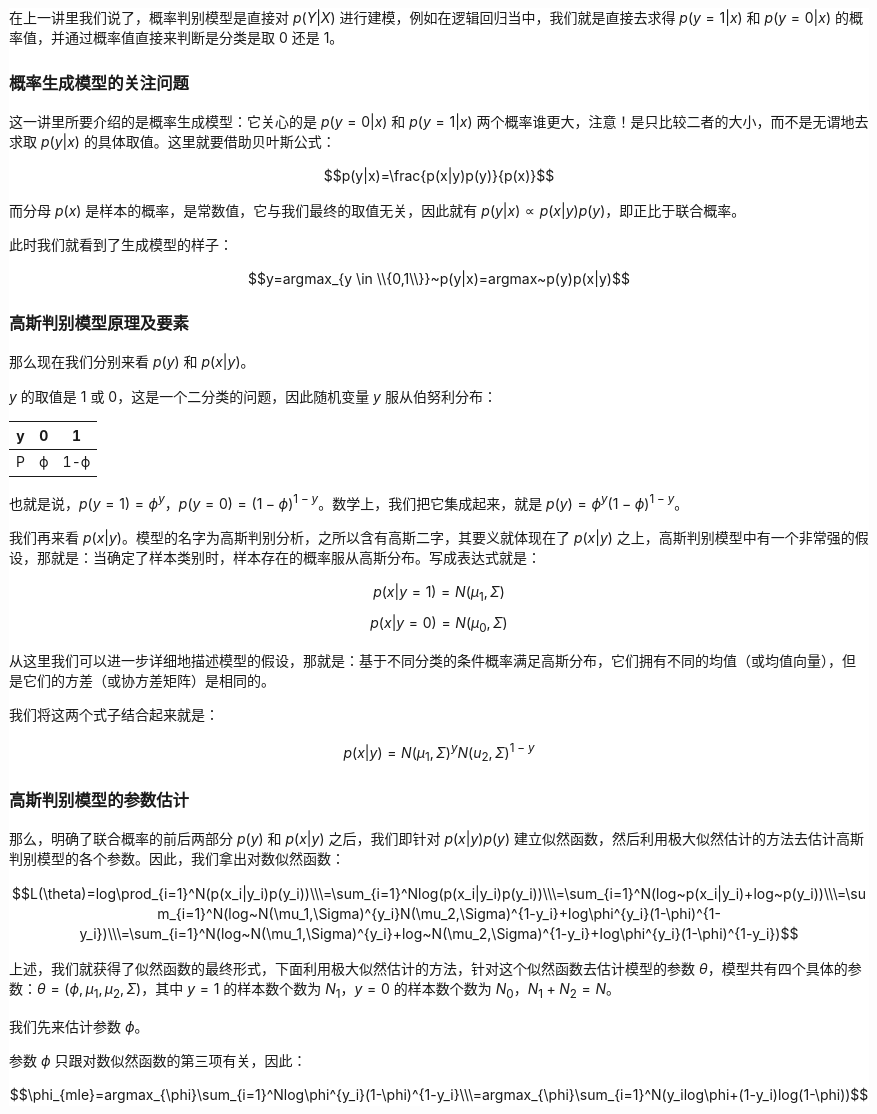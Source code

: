 在上一讲里我们说了，概率判别模型是直接对 $p(Y|X)$ 进行建模，例如在逻辑回归当中，我们就是直接去求得 $p(y=1|x)$ 和 $p(y=0|x)$
的概率值，并通过概率值直接来判断是分类是取 0 还是 1。

### 概率生成模型的关注问题

这一讲里所要介绍的是概率生成模型：它关心的是 $p(y=0|x)$ 和 $p(y=1|x)$ 两个概率谁更大，注意！是只比较二者的大小，而不是无谓地去求取
$p(y|x)$ 的具体取值。这里就要借助贝叶斯公式：

$$p(y|x)=\frac{p(x|y)p(y)}{p(x)}$$

而分母 $p(x)$ 是样本的概率，是常数值，它与我们最终的取值无关，因此就有 $p(y|x)\propto p(x|y)p(y)$，即正比于联合概率。

此时我们就看到了生成模型的样子：

$$y=argmax_{y \in \\{0,1\\}}~p(y|x)=argmax~p(y)p(x|y)$$

### 高斯判别模型原理及要素

那么现在我们分别来看 $p(y)$ 和 $p(x|y)$。

$y$ 的取值是 1 或 0，这是一个二分类的问题，因此随机变量 $y$ 服从伯努利分布：

y | 0 | 1  
---|---|---  
P | ϕ | 1-ϕ  
  
也就是说，$p(y=1)=\phi^y$，$p(y=0)=(1-\phi)^{1-y}$。数学上，我们把它集成起来，就是
$p(y)=\phi^y(1-\phi)^{1-y}$。

我们再来看 $p(x|y)$。模型的名字为高斯判别分析，之所以含有高斯二字，其要义就体现在了 $p(x|y)$
之上，高斯判别模型中有一个非常强的假设，那就是：当确定了样本类别时，样本存在的概率服从高斯分布。写成表达式就是：

$$p(x|y=1) =N(\mu_1,\Sigma)$$$$p(x|y=0)=N(\mu_0,\Sigma)$$

从这里我们可以进一步详细地描述模型的假设，那就是：基于不同分类的条件概率满足高斯分布，它们拥有不同的均值（或均值向量），但是它们的方差（或协方差矩阵）是相同的。

我们将这两个式子结合起来就是：

$$p(x|y)=N(\mu_1,\Sigma)^yN(u_2,\Sigma)^{1-y}$$

### 高斯判别模型的参数估计

那么，明确了联合概率的前后两部分 $p(y)$ 和 $p(x|y)$ 之后，我们即针对 $p(x|y)p(y)$
建立似然函数，然后利用极大似然估计的方法去估计高斯判别模型的各个参数。因此，我们拿出对数似然函数：

$$L(\theta)=log\prod_{i=1}^N(p(x_i|y_i)p(y_i))\\\=\sum_{i=1}^Nlog(p(x_i|y_i)p(y_i))\\\=\sum_{i=1}^N(log~p(x_i|y_i)+log~p(y_i))\\\=\sum_{i=1}^N(log~N(\mu_1,\Sigma)^{y_i}N(\mu_2,\Sigma)^{1-y_i}+log\phi^{y_i}(1-\phi)^{1-y_i})\\\=\sum_{i=1}^N(log~N(\mu_1,\Sigma)^{y_i}+log~N(\mu_2,\Sigma)^{1-y_i}+log\phi^{y_i}(1-\phi)^{1-y_i})$$

上述，我们就获得了似然函数的最终形式，下面利用极大似然估计的方法，针对这个似然函数去估计模型的参数
$\theta$，模型共有四个具体的参数：$\theta=(\phi,\mu_1,\mu_2,\Sigma)$，其中 $y=1$ 的样本数个数为
$N_1$，$y=0$ 的样本数个数为 $N_0$，$N_1+N_2=N$。

我们先来估计参数 $\phi$。

参数 $\phi$ 只跟对数似然函数的第三项有关，因此：

$$\phi_{mle}=argmax_{\phi}\sum_{i=1}^Nlog\phi^{y_i}(1-\phi)^{1-y_i}\\\=argmax_{\phi}\sum_{i=1}^N(y_ilog\phi+(1-y_i)log(1-\phi))$$
